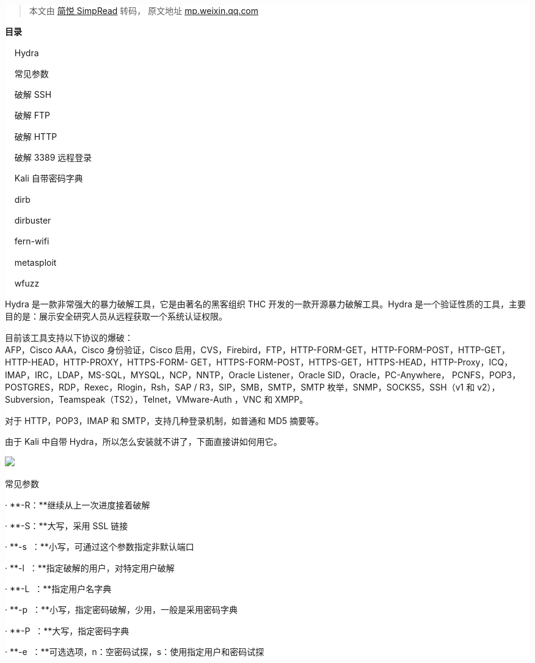 > 本文由 [简悦 SimpRead](http://ksria.com/simpread/) 转码， 原文地址 [mp.weixin.qq.com](https://mp.weixin.qq.com/s?__biz=MzI2NDQyNzg1OA==&mid=2247484170&idx=1&sn=bae954cb643b5517057fb8ed08bede6a&chksm=eaad8337ddda0a21b093d4d5682ddc097388ec6f22092687557a9b99d8027bbd11a530383c86&scene=21#wechat_redirect)

**目录**

  

    Hydra

    常见参数

    破解 SSH

    破解 FTP

    破解 HTTP

    破解 3389 远程登录

    Kali 自带密码字典

    dirb

    dirbuster

    fern-wifi

    metasploit

    wfuzz

Hydra 是一款非常强大的暴力破解工具，它是由著名的黑客组织 THC 开发的一款开源暴力破解工具。Hydra 是一个验证性质的工具，主要目的是：展示安全研究人员从远程获取一个系统认证权限。

目前该工具支持以下协议的爆破：  
AFP，Cisco AAA，Cisco 身份验证，Cisco 启用，CVS，Firebird，FTP，HTTP-FORM-GET，HTTP-FORM-POST，HTTP-GET，HTTP-HEAD，HTTP-PROXY，HTTPS-FORM- GET，HTTPS-FORM-POST，HTTPS-GET，HTTPS-HEAD，HTTP-Proxy，ICQ，IMAP，IRC，LDAP，MS-SQL，MYSQL，NCP，NNTP，Oracle Listener，Oracle SID，Oracle，PC-Anywhere， PCNFS，POP3，POSTGRES，RDP，Rexec，Rlogin，Rsh，SAP / R3，SIP，SMB，SMTP，SMTP 枚举，SNMP，SOCKS5，SSH（v1 和 v2），Subversion，Teamspeak（TS2），Telnet，VMware-Auth ，VNC 和 XMPP。

对于 HTTP，POP3，IMAP 和 SMTP，支持几种登录机制，如普通和 MD5 摘要等。

由于 Kali 中自带 Hydra，所以怎么安装就不讲了，下面直接讲如何用它。

![](https://mmbiz.qpic.cn/mmbiz_gif/7QRTvkK2qC5x6JawVlxYwrsf4OxhIz1HzZrTT4UZAcukC3cKqetSHpGJABL8ZCM8yibLyNpvY2Zia3IAY3P6yE9A/640?wx_fmt=gif)

常见参数

· **-R：**继续从上一次进度接着破解

· **-S：**大写，采用 SSL 链接

· **-s  <PORT>：**小写，可通过这个参数指定非默认端口

· **-l  <LOGIN>：**指定破解的用户，对特定用户破解

· **-L  <FILE>：**指定用户名字典

· **-p  <PASS>：**小写，指定密码破解，少用，一般是采用密码字典

· **-P  <FILE>：**大写，指定密码字典

· **-e  <ns>：**可选选项，n：空密码试探，s：使用指定用户和密码试探
